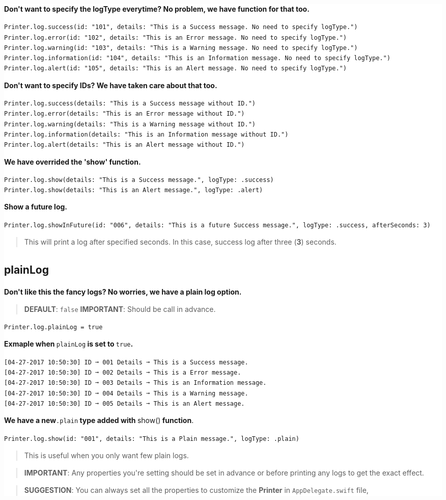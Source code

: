 <b>Don't want to specify the logType everytime? No problem, we have function for that too.</b>
    
    Printer.log.success(id: "101", details: "This is a Success message. No need to specify logType.")
    Printer.log.error(id: "102", details: "This is an Error message. No need to specify logType.")
    Printer.log.warning(id: "103", details: "This is a Warning message. No need to specify logType.")
    Printer.log.information(id: "104", details: "This is an Information message. No need to specify logType.")
    Printer.log.alert(id: "105", details: "This is an Alert message. No need to specify logType.")

<b>Don't want to specify IDs? We have taken care about that too.</b>

    Printer.log.success(details: "This is a Success message without ID.")
    Printer.log.error(details: "This is an Error message without ID.")
    Printer.log.warning(details: "This is a Warning message without ID.")
    Printer.log.information(details: "This is an Information message without ID.")
    Printer.log.alert(details: "This is an Alert message without ID.")

<b>We have overrided the 'show' function.</b>

    Printer.log.show(details: "This is a Success message.", logType: .success)
    Printer.log.show(details: "This is an Alert message.", logType: .alert)
    
<b>Show a future log.</b>

    Printer.log.showInFuture(id: "006", details: "This is a future Success message.", logType: .success, afterSeconds: 3)
    
> This will print a log after specified seconds. In this case, success log after three (<b>3</b>) seconds.

## plainLog

<b>Don't like this the fancy logs? No worries, we have a plain log option.</b>

> **DEFAULT**: `false`
> **IMPORTANT**: Should be call in advance.

    Printer.log.plainLog = true
    
<b>Exmaple when </b>`plainLog`<b> is set to </b>`true`<b>.</b>

    [04-27-2017 10:50:30] ID ➞ 001 Details ➞ This is a Success message.
    [04-27-2017 10:50:30] ID ➞ 002 Details ➞ This is a Error message.
    [04-27-2017 10:50:30] ID ➞ 003 Details ➞ This is an Information message.
    [04-27-2017 10:50:30] ID ➞ 004 Details ➞ This is a Warning message.
    [04-27-2017 10:50:30] ID ➞ 005 Details ➞ This is an Alert message.
    
<b>We have a new</b>`.plain`<b> type added with </b>show()<b> function</b>.

    Printer.log.show(id: "001", details: "This is a Plain message.", logType: .plain)
    
> This is useful when you only want few plain logs.

> **IMPORTANT**: Any properties you're setting should be set in advance or before printing any logs to get the exact effect.

> **SUGGESTION**: You can always set all the properties to customize the **Printer** in `AppDelegate.swift` file,
